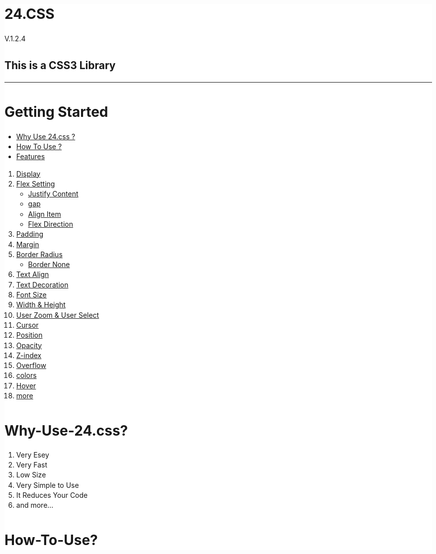 <link rel="stylesheet" href="./min24.css">

# <h1 class='d-in-block back-dmagenta p-15 orange radius-30'>24.CSS</h1> <span class='pl-20 f-size25 olive'>V.1.2.4</span>
## This is a <span class='orange'>CSS3</span> Library
-------
# Getting <span class='green'>Started</span> 
- [Why Use 24.css ?](#Why-Use-24css)
- [How To Use ?](#How-To-Use)
- [Features](#Features)
1. [Display](#Display)
2. [Flex Setting](#Flex-Setting)
    - [Justify Content](#Justify-Content)
    - [gap](#gap)
    - [Align Item](#Align-Item)
    - [Flex Direction](#Flex-Direction)
3. [Padding](#padding)
4. [Margin](#margin)
6. [Border Radius](#border-radius)
    - [Border None](#border-none)
7. [Text Align](#text-align)
8. [Text Decoration](#text-decoration)
8. [Font Size](#font-size)
9. [Width & Height](#width--height)
10. [User Zoom & User Select](#user-zoom--user-select)
11. [Cursor](#cursor-setting)
12. [Position](#position)
13. [Opacity](#opacity)
14. [Z-index](#z-index)
15. [Overflow](#overflow)
16. [colors](#color--backgroundcolor)
17. [Hover](#hover)
18. [more](#more)

# Why-Use-24.css?

1. Very Esey
2. Very Fast
3. Low Size
4. Very Simple to Use
5. It Reduces Your Code
6. and more...

# How-To-Use?
